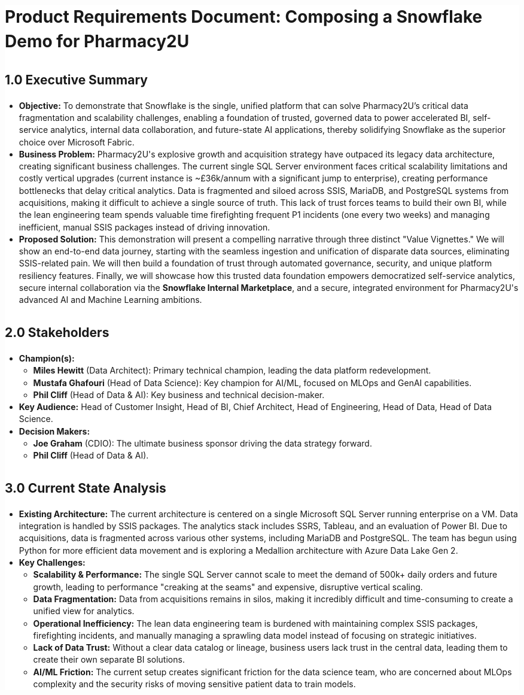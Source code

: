 # Product Requirements Document: Composing a Snowflake Demo for Pharmacy2U

## 1.0 Executive Summary

  * **Objective:** To demonstrate that Snowflake is the single, unified platform that can solve Pharmacy2U’s critical data fragmentation and scalability challenges, enabling a foundation of trusted, governed data to power accelerated BI, self-service analytics, internal data collaboration, and future-state AI applications, thereby solidifying Snowflake as the superior choice over Microsoft Fabric.
  * **Business Problem:** Pharmacy2U's explosive growth and acquisition strategy have outpaced its legacy data architecture, creating significant business challenges. The current single SQL Server environment faces critical scalability limitations and costly vertical upgrades (current instance is \~£36k/annum with a significant jump to enterprise), creating performance bottlenecks that delay critical analytics. Data is fragmented and siloed across SSIS, MariaDB, and PostgreSQL systems from acquisitions, making it difficult to achieve a single source of truth. This lack of trust forces teams to build their own BI, while the lean engineering team spends valuable time firefighting frequent P1 incidents (one every two weeks) and managing inefficient, manual SSIS packages instead of driving innovation.
  * **Proposed Solution:** This demonstration will present a compelling narrative through three distinct "Value Vignettes." We will show an end-to-end data journey, starting with the seamless ingestion and unification of disparate data sources, eliminating SSIS-related pain. We will then build a foundation of trust through automated governance, security, and unique platform resiliency features. Finally, we will showcase how this trusted data foundation empowers democratized self-service analytics, secure internal collaboration via the **Snowflake Internal Marketplace**, and a secure, integrated environment for Pharmacy2U's advanced AI and Machine Learning ambitions.

## 2.0 Stakeholders

  * **Champion(s):**
      * **Miles Hewitt** (Data Architect): Primary technical champion, leading the data platform redevelopment.
      * **Mustafa Ghafouri** (Head of Data Science): Key champion for AI/ML, focused on MLOps and GenAI capabilities.
      * **Phil Cliff** (Head of Data & AI): Key business and technical decision-maker.
  * **Key Audience:** Head of Customer Insight, Head of BI, Chief Architect, Head of Engineering, Head of Data, Head of Data Science.
  * **Decision Makers:**
      * **Joe Graham** (CDIO): The ultimate business sponsor driving the data strategy forward.
      * **Phil Cliff** (Head of Data & AI).

## 3.0 Current State Analysis

  * **Existing Architecture:** The current architecture is centered on a single Microsoft SQL Server running enterprise on a VM. Data integration is handled by SSIS packages. The analytics stack includes SSRS, Tableau, and an evaluation of Power BI. Due to acquisitions, data is fragmented across various other systems, including MariaDB and PostgreSQL. The team has begun using Python for more efficient data movement and is exploring a Medallion architecture with Azure Data Lake Gen 2.
  * **Key Challenges:**
      * **Scalability & Performance:** The single SQL Server cannot scale to meet the demand of 500k+ daily orders and future growth, leading to performance "creaking at the seams" and expensive, disruptive vertical scaling.
      * **Data Fragmentation:** Data from acquisitions remains in silos, making it incredibly difficult and time-consuming to create a unified view for analytics.
      * **Operational Inefficiency:** The lean data engineering team is burdened with maintaining complex SSIS packages, firefighting incidents, and manually managing a sprawling data model instead of focusing on strategic initiatives.
      * **Lack of Data Trust:** Without a clear data catalog or lineage, business users lack trust in the central data, leading them to create their own separate BI solutions.
      * **AI/ML Friction:** The current setup creates significant friction for the data science team, who are concerned about MLOps complexity and the security risks of moving sensitive patient data to train models.